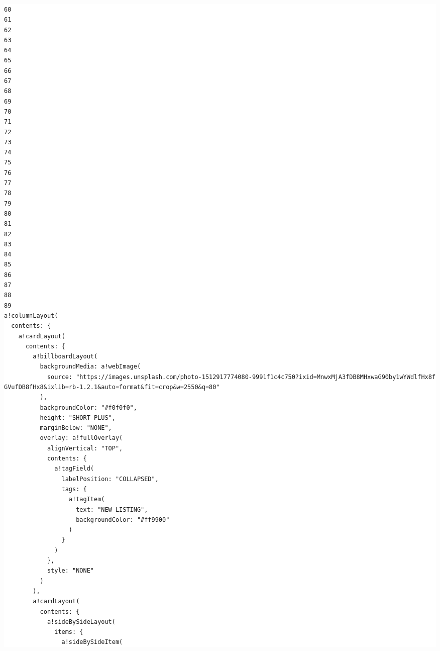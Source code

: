 ```
60
61
62
63
64
65
66
67
68
69
70
71
72
73
74
75
76
77
78
79
80
81
82
83
84
85
86
87
88
89
a!columnLayout(
  contents: {
    a!cardLayout(
      contents: {
        a!billboardLayout(
          backgroundMedia: a!webImage(
            source: "https://images.unsplash.com/photo-1512917774080-9991f1c4c750?ixid=MnwxMjA3fDB8MHxwaG90by1wYWdlfHx8fGVufDB8fHx8&ixlib=rb-1.2.1&auto=format&fit=crop&w=2550&q=80"
          ),
          backgroundColor: "#f0f0f0",
          height: "SHORT_PLUS",
          marginBelow: "NONE",
          overlay: a!fullOverlay(
            alignVertical: "TOP",
            contents: {
              a!tagField(
                labelPosition: "COLLAPSED",
                tags: {
                  a!tagItem(
                    text: "NEW LISTING",
                    backgroundColor: "#ff9900"
                  )
                }
              )
            },
            style: "NONE"
          )
        ),
        a!cardLayout(
          contents: {
            a!sideBySideLayout(
              items: {
                a!sideBySideItem(
```